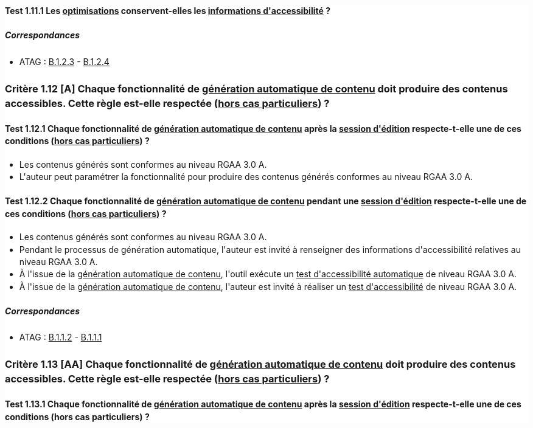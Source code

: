 #### Test 1.11.1 Les [optimisations](glossaire.md#Goptimisation) conservent-elles les [informations d'accessibilité](glossaire.md#GinformationsAccessibilite)&nbsp;?

##### Correspondances
- ATAG&nbsp;: [B.1.2.3](http://www.w3.org/TR/ATAG20/#sc_b123) - [B.1.2.4](http://www.w3.org/TR/ATAG20/#sc_b124)

### <a name="c1-12"></a>Critère 1.12 [A] Chaque fonctionnalité de [génération automatique de contenu](glossaire.md#Gcontenugenere) doit produire des contenus accessibles. Cette règle est-elle respectée ([hors cas particuliers](cas-particuliers.md#CP-c1.12.13.14))&nbsp;?

#### Test 1.12.1 Chaque fonctionnalité de [génération automatique de contenu](glossaire.md#Gcontenugenere) après la [session d'édition](glossaire.md#Gsessiondedition) respecte-t-elle une de ces conditions ([hors cas particuliers](cas-particuliers.md#CP-c1.12.13.14))&nbsp;?

- Les contenus générés sont conformes au niveau RGAA&nbsp;3.0 A.
- L'auteur peut paramétrer la fonctionnalité pour produire des contenus générés conformes au niveau RGAA&nbsp;3.0&nbsp;A.

#### Test 1.12.2 Chaque fonctionnalité de [génération automatique de contenu](glossaire.md#Gcontenugenere) pendant une [session d'édition](glossaire.md#Gsessiondedition) respecte-t-elle une de ces conditions ([hors cas particuliers](cas-particuliers.md#CP-c1.12.13.14))&nbsp;?
- Les contenus générés sont conformes au niveau RGAA&nbsp;3.0 A.
- Pendant le processus de génération automatique, l'auteur est invité à renseigner des informations d'accessibilité relatives au niveau RGAA&nbsp;3.0 A.
- À l'issue de la [génération automatique de contenu](glossaire.md#Gcontenugenere), l'outil exécute un [test d'accessibilité automatique](glossaire.md#GtestAccessibilite) de niveau RGAA&nbsp;3.0 A.
- À l'issue de la [génération automatique de contenu](glossaire.md#Gcontenugenere), l'auteur est invité à réaliser un [test d'accessibilité](glossaire.md#GtestAccessibilite) de niveau RGAA&nbsp;3.0 A.

##### Correspondances
- ATAG&nbsp;: [B.1.1.2](http://www.w3.org/TR/ATAG20/#sc_b112) - [B.1.1.1](http://www.w3.org/TR/ATAG20/#sc_b111)

### <a name="c1-13"></a>Critère 1.13 [AA] Chaque fonctionnalité de [génération automatique de contenu](glossaire.md#Gcontenugenere) doit produire des contenus accessibles. Cette règle est-elle respectée ([hors cas particuliers](cas-particuliers.md#CP-c1.12.13.14))&nbsp;?

#### Test 1.13.1 Chaque fonctionnalité de [génération automatique de contenu](glossaire.md#Gcontenugenere) après la [session d'édition](glossaire.md#Gsessiondedition) respecte-t-elle une de ces conditions (hors cas particuliers)&nbsp;?
